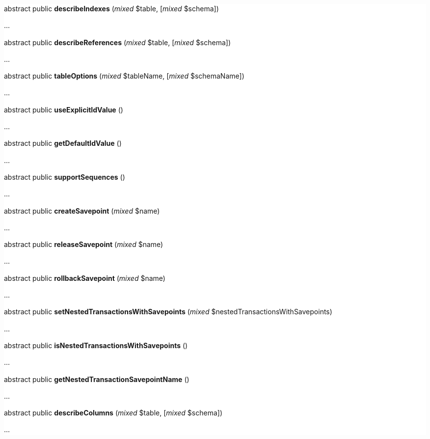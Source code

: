 
abstract public  **describeIndexes** (*mixed* $table, [*mixed* $schema])

...


abstract public  **describeReferences** (*mixed* $table, [*mixed* $schema])

...


abstract public  **tableOptions** (*mixed* $tableName, [*mixed* $schemaName])

...


abstract public  **useExplicitIdValue** ()

...


abstract public  **getDefaultIdValue** ()

...


abstract public  **supportSequences** ()

...


abstract public  **createSavepoint** (*mixed* $name)

...


abstract public  **releaseSavepoint** (*mixed* $name)

...


abstract public  **rollbackSavepoint** (*mixed* $name)

...


abstract public  **setNestedTransactionsWithSavepoints** (*mixed* $nestedTransactionsWithSavepoints)

...


abstract public  **isNestedTransactionsWithSavepoints** ()

...


abstract public  **getNestedTransactionSavepointName** ()

...


abstract public  **describeColumns** (*mixed* $table, [*mixed* $schema])

...


